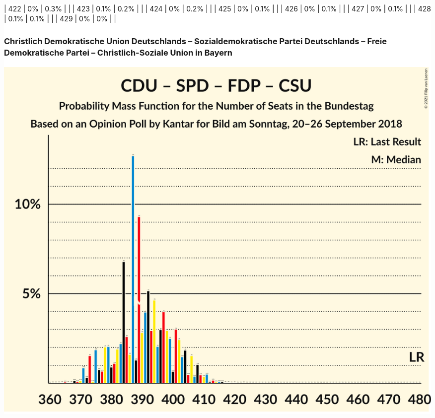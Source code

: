 | 422 | 0% | 0.3% |  |
| 423 | 0.1% | 0.2% |  |
| 424 | 0% | 0.2% |  |
| 425 | 0% | 0.1% |  |
| 426 | 0% | 0.1% |  |
| 427 | 0% | 0.1% |  |
| 428 | 0.1% | 0.1% |  |
| 429 | 0% | 0% |  |

### Christlich Demokratische Union Deutschlands – Sozialdemokratische Partei Deutschlands – Freie Demokratische Partei – Christlich-Soziale Union in Bayern

![Graph with seats probability mass function not yet produced](2018-09-26-Kantar-coalitions-seats-pmf-cdu–spd–fdp–csu.png "Seats Probability Mass Function")
